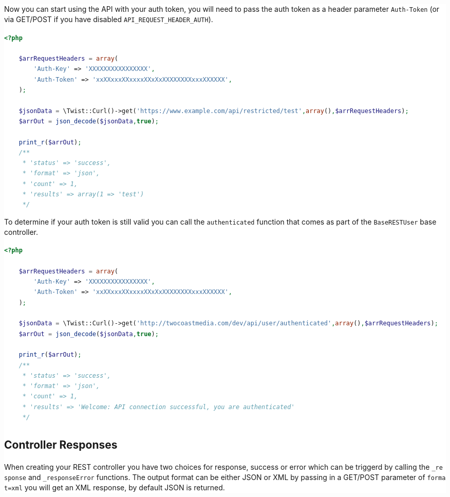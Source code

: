Now you can start using the API with your auth token, you will need to pass the auth token as a header parameter `Auth-Token` (or via GET/POST if you have disabled `API_REQUEST_HEADER_AUTH`).

```php
<?php

    $arrRequestHeaders = array(
        'Auth-Key' => 'XXXXXXXXXXXXXXXX',
        'Auth-Token' => 'xxXXxxxXXxxxxXXxXxXXXXXXXXxxxXXXXXX',
    );
    
    $jsonData = \Twist::Curl()->get('https://www.example.com/api/restricted/test',array(),$arrRequestHeaders);
    $arrOut = json_decode($jsonData,true);
    
    print_r($arrOut);
    /**
     * 'status' => 'success',
     * 'format' => 'json',
     * 'count' => 1,
     * 'results' => array(1 => 'test')
     */
```

To determine if your auth token is still valid you can call the `authenticated` function that comes as part of the `BaseRESTUser` base controller.

```php
<?php

    $arrRequestHeaders = array(
        'Auth-Key' => 'XXXXXXXXXXXXXXXX',
        'Auth-Token' => 'xxXXxxxXXxxxxXXxXxXXXXXXXXxxxXXXXXX',
    );
    
    $jsonData = \Twist::Curl()->get('http://twocoastmedia.com/dev/api/user/authenticated',array(),$arrRequestHeaders);
    $arrOut = json_decode($jsonData,true);
    
    print_r($arrOut);
    /**
     * 'status' => 'success',
     * 'format' => 'json',
     * 'count' => 1,
     * 'results' => 'Welcome: API connection successful, you are authenticated'
     */
```

## Controller Responses

When creating your REST controller you have two choices for response, success or error which can be triggerd by calling the `_response` and `_responseError` functions. The output format can be either JSON or XML by passing in a GET/POST parameter of `format=xml` you will get an XML response, by default JSON is returned.
